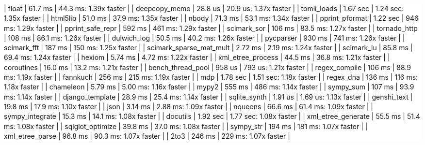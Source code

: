 | float                    | 61.7 ms                                                     | 44.3 ms: 1.39x faster                                           |
| deepcopy_memo            | 28.8 us                                                     | 20.9 us: 1.37x faster                                           |
| tomli_loads              | 1.67 sec                                                    | 1.24 sec: 1.35x faster                                          |
| html5lib                 | 51.0 ms                                                     | 37.9 ms: 1.35x faster                                           |
| nbody                    | 71.3 ms                                                     | 53.1 ms: 1.34x faster                                           |
| pprint_pformat           | 1.22 sec                                                    | 946 ms: 1.29x faster                                            |
| pprint_safe_repr         | 592 ms                                                      | 461 ms: 1.29x faster                                            |
| scimark_sor              | 106 ms                                                      | 83.5 ms: 1.27x faster                                           |
| tornado_http             | 108 ms                                                      | 86.1 ms: 1.26x faster                                           |
| dulwich_log              | 50.5 ms                                                     | 40.2 ms: 1.26x faster                                           |
| pycparser                | 930 ms                                                      | 741 ms: 1.26x faster                                            |
| scimark_fft              | 187 ms                                                      | 150 ms: 1.25x faster                                            |
| scimark_sparse_mat_mult  | 2.72 ms                                                     | 2.19 ms: 1.24x faster                                           |
| scimark_lu               | 85.8 ms                                                     | 69.4 ms: 1.24x faster                                           |
| hexiom                   | 5.74 ms                                                     | 4.72 ms: 1.22x faster                                           |
| xml_etree_process        | 44.5 ms                                                     | 36.8 ms: 1.21x faster                                           |
| coroutines               | 16.0 ms                                                     | 13.2 ms: 1.21x faster                                           |
| bench_thread_pool        | 958 us                                                      | 793 us: 1.21x faster                                            |
| regex_compile            | 106 ms                                                      | 88.9 ms: 1.19x faster                                           |
| fannkuch                 | 256 ms                                                      | 215 ms: 1.19x faster                                            |
| mdp                      | 1.78 sec                                                    | 1.51 sec: 1.18x faster                                          |
| regex_dna                | 136 ms                                                      | 116 ms: 1.18x faster                                            |
| chameleon                | 5.79 ms                                                     | 5.00 ms: 1.16x faster                                           |
| mypy2                    | 555 ms                                                      | 486 ms: 1.14x faster                                            |
| sympy_sum                | 107 ms                                                      | 93.9 ms: 1.14x faster                                           |
| django_template          | 28.9 ms                                                     | 25.4 ms: 1.14x faster                                           |
| sqlite_synth             | 1.91 us                                                     | 1.69 us: 1.13x faster                                           |
| genshi_text              | 19.8 ms                                                     | 17.9 ms: 1.10x faster                                           |
| json                     | 3.14 ms                                                     | 2.88 ms: 1.09x faster                                           |
| nqueens                  | 66.6 ms                                                     | 61.4 ms: 1.09x faster                                           |
| sympy_integrate          | 15.3 ms                                                     | 14.1 ms: 1.08x faster                                           |
| docutils                 | 1.92 sec                                                    | 1.77 sec: 1.08x faster                                          |
| xml_etree_generate       | 55.5 ms                                                     | 51.4 ms: 1.08x faster                                           |
| sqlglot_optimize         | 39.8 ms                                                     | 37.0 ms: 1.08x faster                                           |
| sympy_str                | 194 ms                                                      | 181 ms: 1.07x faster                                            |
| xml_etree_parse          | 96.8 ms                                                     | 90.3 ms: 1.07x faster                                           |
| 2to3                     | 246 ms                                                      | 229 ms: 1.07x faster                                            |